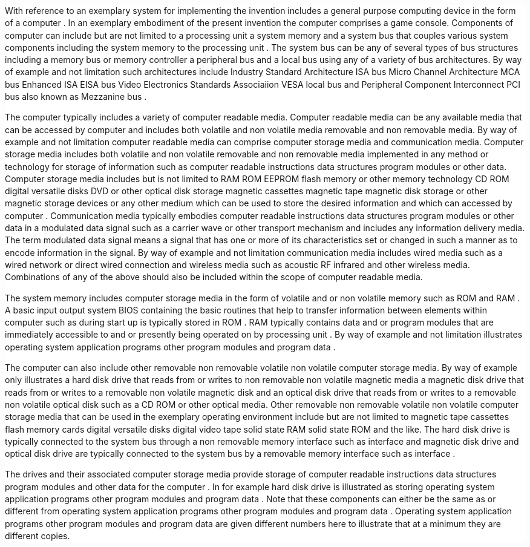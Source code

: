 With reference to an exemplary system for implementing the invention includes a general purpose computing device in the form of a computer . In an exemplary embodiment of the present invention the computer comprises a game console. Components of computer can include but are not limited to a processing unit a system memory and a system bus that couples various system components including the system memory to the processing unit . The system bus can be any of several types of bus structures including a memory bus or memory controller a peripheral bus and a local bus using any of a variety of bus architectures. By way of example and not limitation such architectures include Industry Standard Architecture ISA bus Micro Channel Architecture MCA bus Enhanced ISA EISA bus Video Electronics Standards Associaiion VESA local bus and Peripheral Component Interconnect PCI bus also known as Mezzanine bus .

The computer typically includes a variety of computer readable media. Computer readable media can be any available media that can be accessed by computer and includes both volatile and non volatile media removable and non removable media. By way of example and not limitation computer readable media can comprise computer storage media and communication media. Computer storage media includes both volatile and non volatile removable and non removable media implemented in any method or technology for storage of information such as computer readable instructions data structures program modules or other data. Computer storage media includes but is not limited to RAM ROM EEPROM flash memory or other memory technology CD ROM digital versatile disks DVD or other optical disk storage magnetic cassettes magnetic tape magnetic disk storage or other magnetic storage devices or any other medium which can be used to store the desired information and which can accessed by computer . Communication media typically embodies computer readable instructions data structures program modules or other data in a modulated data signal such as a carrier wave or other transport mechanism and includes any information delivery media. The term modulated data signal means a signal that has one or more of its characteristics set or changed in such a manner as to encode information in the signal. By way of example and not limitation communication media includes wired media such as a wired network or direct wired connection and wireless media such as acoustic RF infrared and other wireless media. Combinations of any of the above should also be included within the scope of computer readable media.

The system memory includes computer storage media in the form of volatile and or non volatile memory such as ROM and RAM . A basic input output system BIOS containing the basic routines that help to transfer information between elements within computer such as during start up is typically stored in ROM . RAM typically contains data and or program modules that are immediately accessible to and or presently being operated on by processing unit . By way of example and not limitation illustrates operating system application programs other program modules and program data .

The computer can also include other removable non removable volatile non volatile computer storage media. By way of example only illustrates a hard disk drive that reads from or writes to non removable non volatile magnetic media a magnetic disk drive that reads from or writes to a removable non volatile magnetic disk and an optical disk drive that reads from or writes to a removable non volatile optical disk such as a CD ROM or other optical media. Other removable non removable volatile non volatile computer storage media that can be used in the exemplary operating environment include but are not limited to magnetic tape cassettes flash memory cards digital versatile disks digital video tape solid state RAM solid state ROM and the like. The hard disk drive is typically connected to the system bus through a non removable memory interface such as interface and magnetic disk drive and optical disk drive are typically connected to the system bus by a removable memory interface such as interface .

The drives and their associated computer storage media provide storage of computer readable instructions data structures program modules and other data for the computer . In for example hard disk drive is illustrated as storing operating system application programs other program modules and program data . Note that these components can either be the same as or different from operating system application programs other program modules and program data . Operating system application programs other program modules and program data are given different numbers here to illustrate that at a minimum they are different copies.
